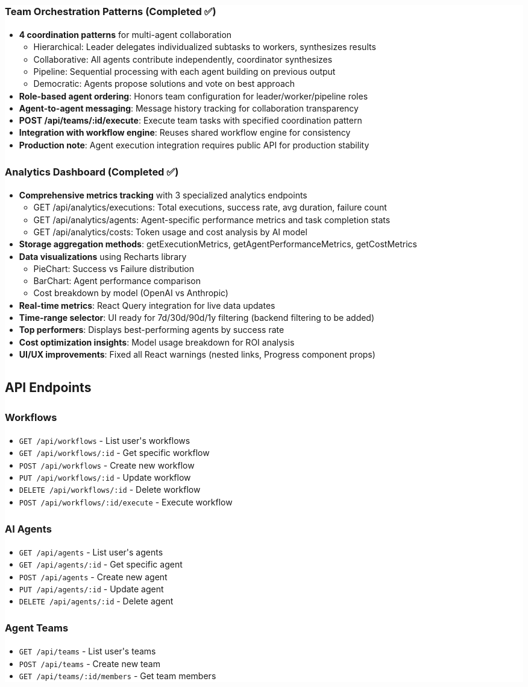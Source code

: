 ### Team Orchestration Patterns (Completed ✅)
- **4 coordination patterns** for multi-agent collaboration
  - Hierarchical: Leader delegates individualized subtasks to workers, synthesizes results
  - Collaborative: All agents contribute independently, coordinator synthesizes
  - Pipeline: Sequential processing with each agent building on previous output
  - Democratic: Agents propose solutions and vote on best approach
- **Role-based agent ordering**: Honors team configuration for leader/worker/pipeline roles
- **Agent-to-agent messaging**: Message history tracking for collaboration transparency
- **POST /api/teams/:id/execute**: Execute team tasks with specified coordination pattern
- **Integration with workflow engine**: Reuses shared workflow engine for consistency
- **Production note**: Agent execution integration requires public API for production stability

### Analytics Dashboard (Completed ✅)
- **Comprehensive metrics tracking** with 3 specialized analytics endpoints
  - GET /api/analytics/executions: Total executions, success rate, avg duration, failure count
  - GET /api/analytics/agents: Agent-specific performance metrics and task completion stats
  - GET /api/analytics/costs: Token usage and cost analysis by AI model
- **Storage aggregation methods**: getExecutionMetrics, getAgentPerformanceMetrics, getCostMetrics
- **Data visualizations** using Recharts library
  - PieChart: Success vs Failure distribution
  - BarChart: Agent performance comparison
  - Cost breakdown by model (OpenAI vs Anthropic)
- **Real-time metrics**: React Query integration for live data updates
- **Time-range selector**: UI ready for 7d/30d/90d/1y filtering (backend filtering to be added)
- **Top performers**: Displays best-performing agents by success rate
- **Cost optimization insights**: Model usage breakdown for ROI analysis
- **UI/UX improvements**: Fixed all React warnings (nested links, Progress component props)

## API Endpoints

### Workflows
- `GET /api/workflows` - List user's workflows
- `GET /api/workflows/:id` - Get specific workflow
- `POST /api/workflows` - Create new workflow
- `PUT /api/workflows/:id` - Update workflow
- `DELETE /api/workflows/:id` - Delete workflow
- `POST /api/workflows/:id/execute` - Execute workflow

### AI Agents
- `GET /api/agents` - List user's agents
- `GET /api/agents/:id` - Get specific agent
- `POST /api/agents` - Create new agent
- `PUT /api/agents/:id` - Update agent
- `DELETE /api/agents/:id` - Delete agent

### Agent Teams
- `GET /api/teams` - List user's teams
- `POST /api/teams` - Create new team
- `GET /api/teams/:id/members` - Get team members
